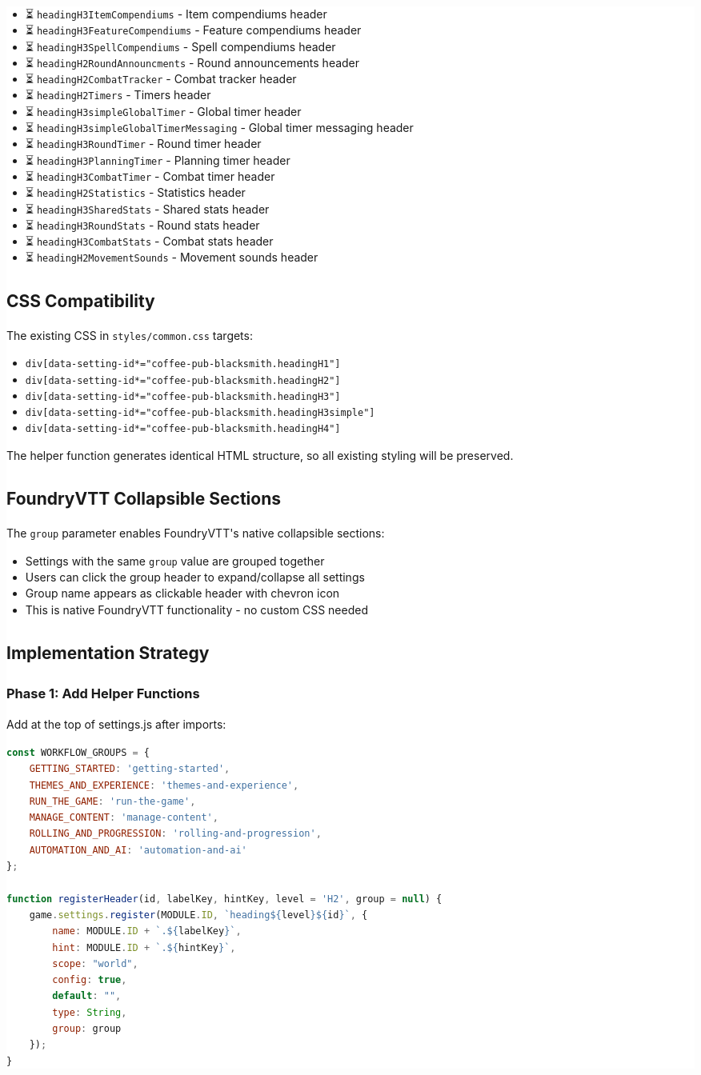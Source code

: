 - ⏳ `headingH3ItemCompendiums` - Item compendiums header
- ⏳ `headingH3FeatureCompendiums` - Feature compendiums header
- ⏳ `headingH3SpellCompendiums` - Spell compendiums header
- ⏳ `headingH2RoundAnnouncments` - Round announcements header
- ⏳ `headingH2CombatTracker` - Combat tracker header
- ⏳ `headingH2Timers` - Timers header
- ⏳ `headingH3simpleGlobalTimer` - Global timer header
- ⏳ `headingH3simpleGlobalTimerMessaging` - Global timer messaging header
- ⏳ `headingH3RoundTimer` - Round timer header
- ⏳ `headingH3PlanningTimer` - Planning timer header
- ⏳ `headingH3CombatTimer` - Combat timer header
- ⏳ `headingH2Statistics` - Statistics header
- ⏳ `headingH3SharedStats` - Shared stats header
- ⏳ `headingH3RoundStats` - Round stats header
- ⏳ `headingH3CombatStats` - Combat stats header
- ⏳ `headingH2MovementSounds` - Movement sounds header

## CSS Compatibility

The existing CSS in `styles/common.css` targets:
- `div[data-setting-id*="coffee-pub-blacksmith.headingH1"]`
- `div[data-setting-id*="coffee-pub-blacksmith.headingH2"]`
- `div[data-setting-id*="coffee-pub-blacksmith.headingH3"]`
- `div[data-setting-id*="coffee-pub-blacksmith.headingH3simple"]`
- `div[data-setting-id*="coffee-pub-blacksmith.headingH4"]`

The helper function generates identical HTML structure, so all existing styling will be preserved.

## FoundryVTT Collapsible Sections

The `group` parameter enables FoundryVTT's native collapsible sections:
- Settings with the same `group` value are grouped together
- Users can click the group header to expand/collapse all settings
- Group name appears as clickable header with chevron icon
- This is native FoundryVTT functionality - no custom CSS needed

## Implementation Strategy

### Phase 1: Add Helper Functions
Add at the top of settings.js after imports:
```javascript
const WORKFLOW_GROUPS = {
    GETTING_STARTED: 'getting-started',
    THEMES_AND_EXPERIENCE: 'themes-and-experience',
    RUN_THE_GAME: 'run-the-game',
    MANAGE_CONTENT: 'manage-content',
    ROLLING_AND_PROGRESSION: 'rolling-and-progression',
    AUTOMATION_AND_AI: 'automation-and-ai'
};

function registerHeader(id, labelKey, hintKey, level = 'H2', group = null) {
    game.settings.register(MODULE.ID, `heading${level}${id}`, {
        name: MODULE.ID + `.${labelKey}`,
        hint: MODULE.ID + `.${hintKey}`,
        scope: "world",
        config: true,
        default: "",
        type: String,
        group: group
    });
}
```
